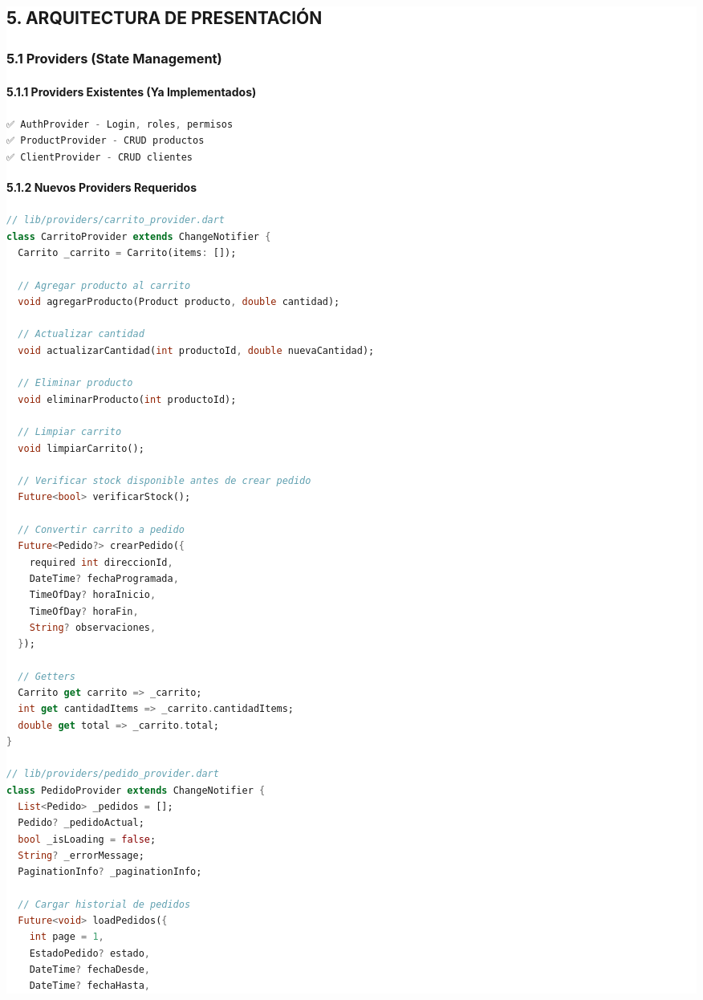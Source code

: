 
## 5. ARQUITECTURA DE PRESENTACIÓN

### 5.1 Providers (State Management)

#### 5.1.1 Providers Existentes (Ya Implementados)

```dart
✅ AuthProvider - Login, roles, permisos
✅ ProductProvider - CRUD productos
✅ ClientProvider - CRUD clientes
```

#### 5.1.2 Nuevos Providers Requeridos

```dart
// lib/providers/carrito_provider.dart
class CarritoProvider extends ChangeNotifier {
  Carrito _carrito = Carrito(items: []);

  // Agregar producto al carrito
  void agregarProducto(Product producto, double cantidad);

  // Actualizar cantidad
  void actualizarCantidad(int productoId, double nuevaCantidad);

  // Eliminar producto
  void eliminarProducto(int productoId);

  // Limpiar carrito
  void limpiarCarrito();

  // Verificar stock disponible antes de crear pedido
  Future<bool> verificarStock();

  // Convertir carrito a pedido
  Future<Pedido?> crearPedido({
    required int direccionId,
    DateTime? fechaProgramada,
    TimeOfDay? horaInicio,
    TimeOfDay? horaFin,
    String? observaciones,
  });

  // Getters
  Carrito get carrito => _carrito;
  int get cantidadItems => _carrito.cantidadItems;
  double get total => _carrito.total;
}

// lib/providers/pedido_provider.dart
class PedidoProvider extends ChangeNotifier {
  List<Pedido> _pedidos = [];
  Pedido? _pedidoActual;
  bool _isLoading = false;
  String? _errorMessage;
  PaginationInfo? _paginationInfo;

  // Cargar historial de pedidos
  Future<void> loadPedidos({
    int page = 1,
    EstadoPedido? estado,
    DateTime? fechaDesde,
    DateTime? fechaHasta,
```